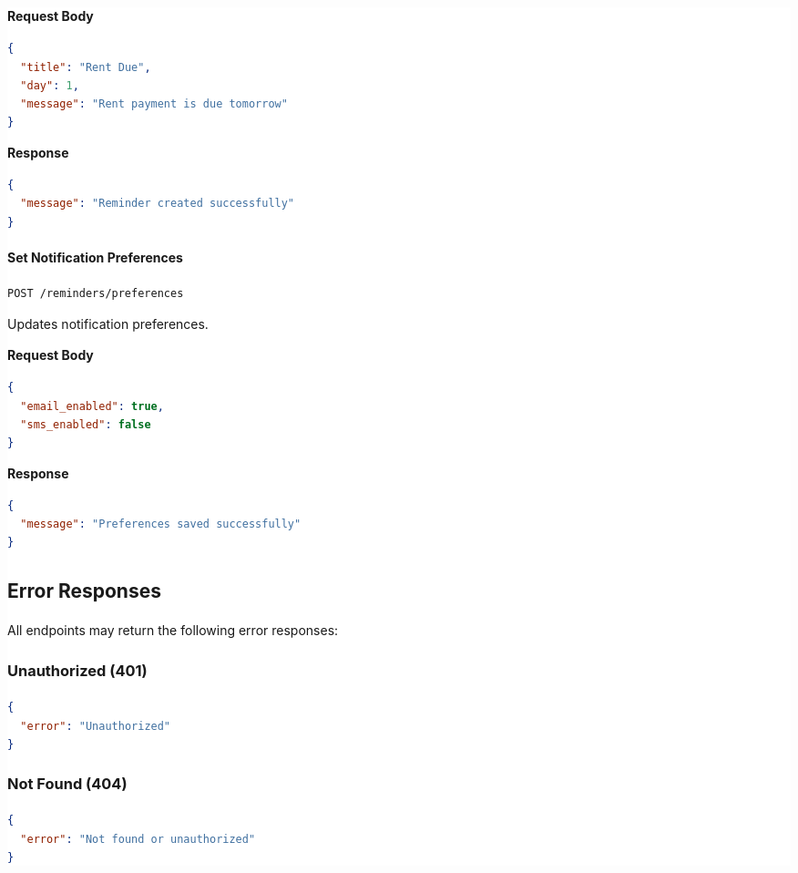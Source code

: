 **Request Body**
```json
{
  "title": "Rent Due",
  "day": 1,
  "message": "Rent payment is due tomorrow"
}
```

**Response**
```json
{
  "message": "Reminder created successfully"
}
```

#### Set Notification Preferences
```http
POST /reminders/preferences
```
Updates notification preferences.

**Request Body**
```json
{
  "email_enabled": true,
  "sms_enabled": false
}
```

**Response**
```json
{
  "message": "Preferences saved successfully"
}
```

## Error Responses

All endpoints may return the following error responses:

### Unauthorized (401)
```json
{
  "error": "Unauthorized"
}
```

### Not Found (404)
```json
{
  "error": "Not found or unauthorized"
}
```

